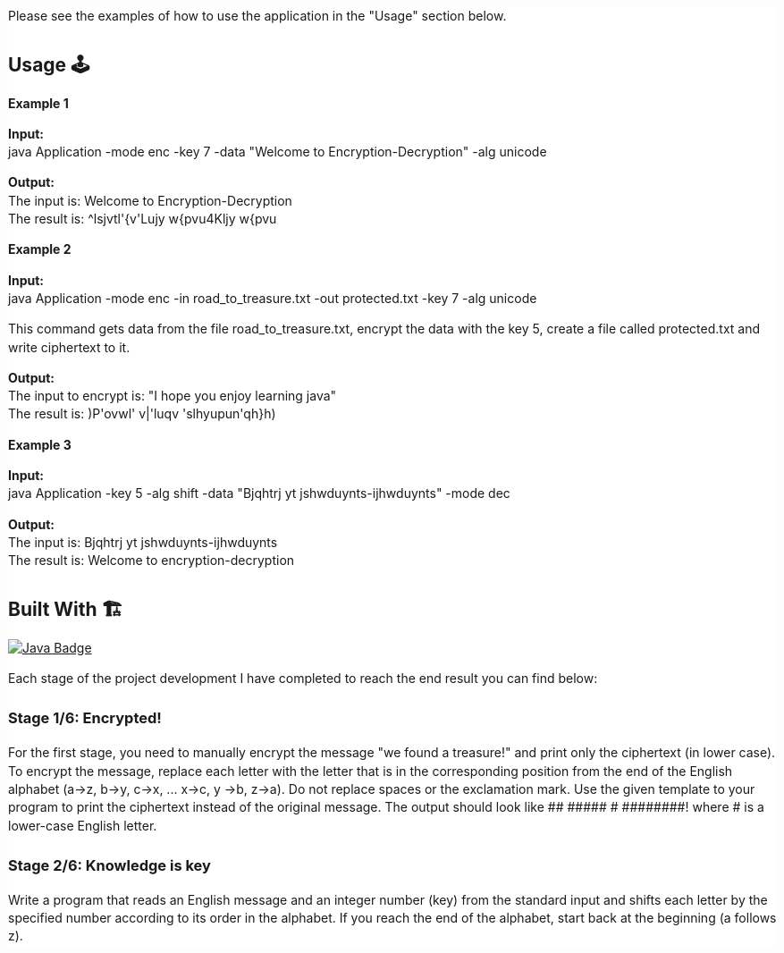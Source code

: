 Please see the examples of how to use the application in the "Usage" section below.

## Usage 🕹

**Example 1**

**Input:**  
java Application -mode enc -key 7 -data "Welcome to Encryption-Decryption" -alg unicode
  
**Output:**  
The input is: Welcome to Encryption-Decryption  
The result is: ^lsjvtl'{v'Lujy w{pvu4Kljy w{pvu

**Example 2**

**Input:**  
java Application -mode enc -in road_to_treasure.txt -out protected.txt -key 7 -alg unicode

This command gets data from the file road_to_treasure.txt, encrypt the data with the key 5, create a file called protected.txt and write ciphertext to it.

**Output:**  
The input to encrypt is: "I hope you enjoy learning java"  
The result is: )P'ovwl' v|'luqv 'slhyupun'qh}h)

**Example 3**

**Input:**  
java Application -key 5 -alg shift -data "Bjqhtrj yt jshwduynts-ijhwduynts" -mode dec

**Output:**  
The input is: Bjqhtrj yt jshwduynts-ijhwduynts  
The result is: Welcome to encryption-decryption

## Built With 🏗
 [![Java Badge](https://img.shields.io/badge/-Java-007396?style=for-the-badge&labelColor=white&logo=java&logoColor=007396)](https://www.java.com/en/)

Each stage of the project development I have completed to reach the end result you can find below:

### Stage 1/6: Encrypted!

For the first stage, you need to manually encrypt the message "we found a treasure!" and print only the ciphertext (in lower case). To encrypt the message, replace each letter with the letter that is in the corresponding position from the end of the English alphabet (a→z, b→y, c→x, ... x→c, y →b, z→a). Do not replace spaces or the exclamation mark. Use the given template to your program to print the ciphertext instead of the original message. The output should look like ## ##### # ########! where # is a lower-case English letter.


### Stage 2/6: Knowledge is key

Write a program that reads an English message and an integer number (key) from the standard input and shifts each letter by the specified number according to its order in the alphabet. If you reach the end of the alphabet, start back at the beginning (a follows z).
